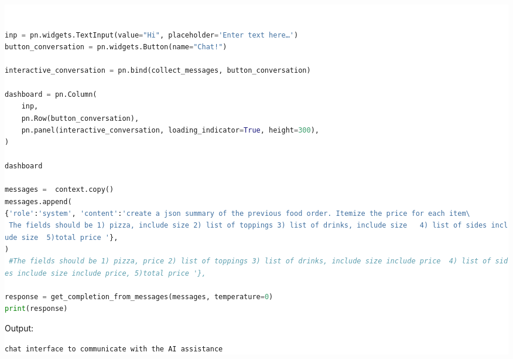 ``` python


inp = pn.widgets.TextInput(value="Hi", placeholder='Enter text here…')
button_conversation = pn.widgets.Button(name="Chat!")

interactive_conversation = pn.bind(collect_messages, button_conversation)

dashboard = pn.Column(
    inp,
    pn.Row(button_conversation),
    pn.panel(interactive_conversation, loading_indicator=True, height=300),
)

dashboard

messages =  context.copy()
messages.append(
{'role':'system', 'content':'create a json summary of the previous food order. Itemize the price for each item\
 The fields should be 1) pizza, include size 2) list of toppings 3) list of drinks, include size   4) list of sides include size  5)total price '},    
)
 #The fields should be 1) pizza, price 2) list of toppings 3) list of drinks, include size include price  4) list of sides include size include price, 5)total price '},    

response = get_completion_from_messages(messages, temperature=0)
print(response)
```
Output:
```
chat interface to communicate with the AI assistance
```